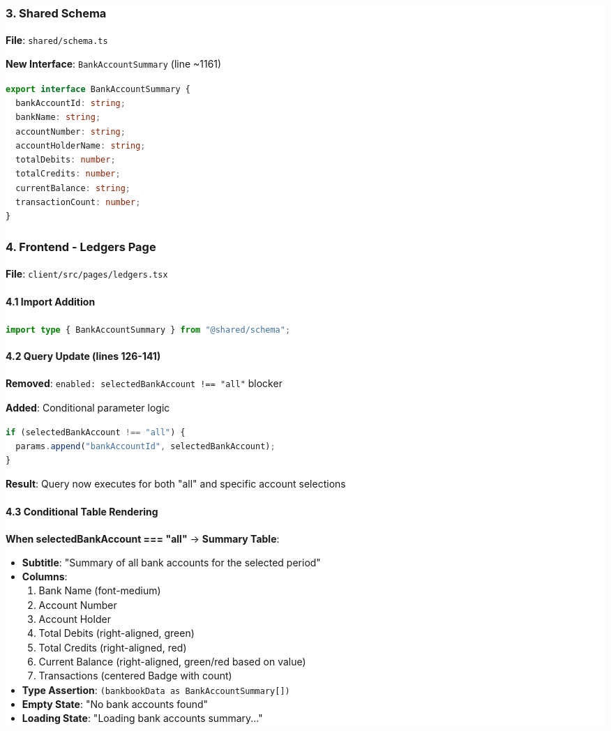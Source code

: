 ### 3. Shared Schema
**File**: `shared/schema.ts`

**New Interface**: `BankAccountSummary` (line ~1161)

```typescript
export interface BankAccountSummary {
  bankAccountId: string;
  bankName: string;
  accountNumber: string;
  accountHolderName: string;
  totalDebits: number;
  totalCredits: number;
  currentBalance: string;
  transactionCount: number;
}
```

### 4. Frontend - Ledgers Page
**File**: `client/src/pages/ledgers.tsx`

#### 4.1 Import Addition
```typescript
import type { BankAccountSummary } from "@shared/schema";
```

#### 4.2 Query Update (lines 126-141)
**Removed**: `enabled: selectedBankAccount !== "all"` blocker

**Added**: Conditional parameter logic
```typescript
if (selectedBankAccount !== "all") {
  params.append("bankAccountId", selectedBankAccount);
}
```

**Result**: Query now executes for both "all" and specific account selections

#### 4.3 Conditional Table Rendering

**When selectedBankAccount === "all"** → **Summary Table**:
- **Subtitle**: "Summary of all bank accounts for the selected period"
- **Columns**:
  1. Bank Name (font-medium)
  2. Account Number
  3. Account Holder
  4. Total Debits (right-aligned, green)
  5. Total Credits (right-aligned, red)
  6. Current Balance (right-aligned, green/red based on value)
  7. Transactions (centered Badge with count)
- **Type Assertion**: `(bankbookData as BankAccountSummary[])`
- **Empty State**: "No bank accounts found"
- **Loading State**: "Loading bank accounts summary..."
